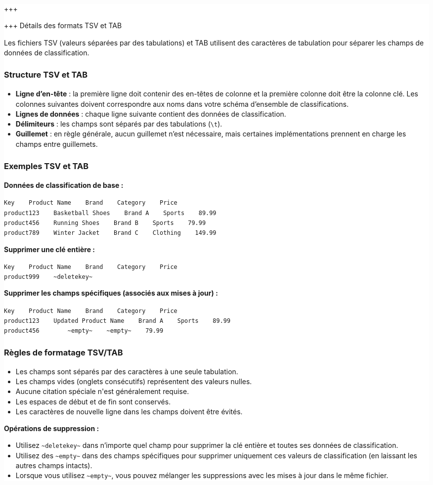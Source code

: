 +++

+++ Détails des formats TSV et TAB

Les fichiers TSV (valeurs séparées par des tabulations) et TAB utilisent des caractères de tabulation pour séparer les champs de données de classification.

### Structure TSV et TAB

* **Ligne d’en-tête** : la première ligne doit contenir des en-têtes de colonne et la première colonne doit être la colonne clé. Les colonnes suivantes doivent correspondre aux noms dans votre schéma d’ensemble de classifications.
* **Lignes de données** : chaque ligne suivante contient des données de classification.
* **Délimiteurs** : les champs sont séparés par des tabulations (`\t`).
* **Guillemet** : en règle générale, aucun guillemet n’est nécessaire, mais certaines implémentations prennent en charge les champs entre guillemets.

### Exemples TSV et TAB

**Données de classification de base :**

```tsv
Key    Product Name    Brand    Category    Price
product123    Basketball Shoes    Brand A    Sports    89.99
product456    Running Shoes    Brand B    Sports    79.99
product789    Winter Jacket    Brand C    Clothing    149.99
```

**Supprimer une clé entière :**

```tsv
Key    Product Name    Brand    Category    Price
product999    ~deletekey~            
```

**Supprimer les champs spécifiques (associés aux mises à jour) :**

```tsv
Key    Product Name    Brand    Category    Price
product123    Updated Product Name    Brand A    Sports    89.99
product456        ~empty~    ~empty~    79.99
```

### Règles de formatage TSV/TAB

* Les champs sont séparés par des caractères à une seule tabulation.
* Les champs vides (onglets consécutifs) représentent des valeurs nulles.
* Aucune citation spéciale n&#39;est généralement requise.
* Les espaces de début et de fin sont conservés.
* Les caractères de nouvelle ligne dans les champs doivent être évités.

**Opérations de suppression :**

* Utilisez `~deletekey~` dans n’importe quel champ pour supprimer la clé entière et toutes ses données de classification.
* Utilisez des `~empty~` dans des champs spécifiques pour supprimer uniquement ces valeurs de classification (en laissant les autres champs intacts).
* Lorsque vous utilisez `~empty~`, vous pouvez mélanger les suppressions avec les mises à jour dans le même fichier.
